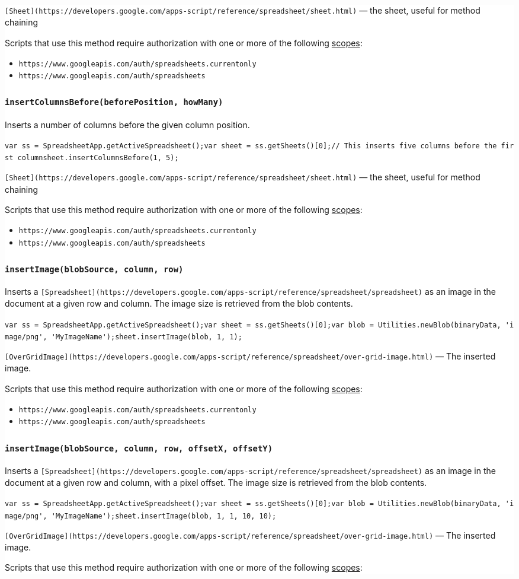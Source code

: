 `[Sheet](https://developers.google.com/apps-script/reference/spreadsheet/sheet.html)` — the sheet, useful for method chaining

Scripts that use this method require authorization with one or more of the following [scopes](https://developers.google.com/apps-script/concepts/scopes#setting_explicit_scopes):

- `https://www.googleapis.com/auth/spreadsheets.currentonly`
- `https://www.googleapis.com/auth/spreadsheets`

### `insertColumnsBefore(beforePosition, howMany)`

Inserts a number of columns before the given column position.

    var ss = SpreadsheetApp.getActiveSpreadsheet();var sheet = ss.getSheets()[0];// This inserts five columns before the first columnsheet.insertColumnsBefore(1, 5);

`[Sheet](https://developers.google.com/apps-script/reference/spreadsheet/sheet.html)` — the sheet, useful for method chaining

Scripts that use this method require authorization with one or more of the following [scopes](https://developers.google.com/apps-script/concepts/scopes#setting_explicit_scopes):

- `https://www.googleapis.com/auth/spreadsheets.currentonly`
- `https://www.googleapis.com/auth/spreadsheets`

### `insertImage(blobSource, column, row)`

Inserts a `[Spreadsheet](https://developers.google.com/apps-script/reference/spreadsheet/spreadsheet)` as an image in the document at a given row and column. The image size is retrieved from the blob contents.

    var ss = SpreadsheetApp.getActiveSpreadsheet();var sheet = ss.getSheets()[0];var blob = Utilities.newBlob(binaryData, 'image/png', 'MyImageName');sheet.insertImage(blob, 1, 1);

`[OverGridImage](https://developers.google.com/apps-script/reference/spreadsheet/over-grid-image.html)` — The inserted image.

Scripts that use this method require authorization with one or more of the following [scopes](https://developers.google.com/apps-script/concepts/scopes#setting_explicit_scopes):

- `https://www.googleapis.com/auth/spreadsheets.currentonly`
- `https://www.googleapis.com/auth/spreadsheets`

### `insertImage(blobSource, column, row, offsetX, offsetY)`

Inserts a `[Spreadsheet](https://developers.google.com/apps-script/reference/spreadsheet/spreadsheet)` as an image in the document at a given row and column, with a pixel offset. The image size is retrieved from the blob contents.

    var ss = SpreadsheetApp.getActiveSpreadsheet();var sheet = ss.getSheets()[0];var blob = Utilities.newBlob(binaryData, 'image/png', 'MyImageName');sheet.insertImage(blob, 1, 1, 10, 10);

`[OverGridImage](https://developers.google.com/apps-script/reference/spreadsheet/over-grid-image.html)` — The inserted image.

Scripts that use this method require authorization with one or more of the following [scopes](https://developers.google.com/apps-script/concepts/scopes#setting_explicit_scopes):
